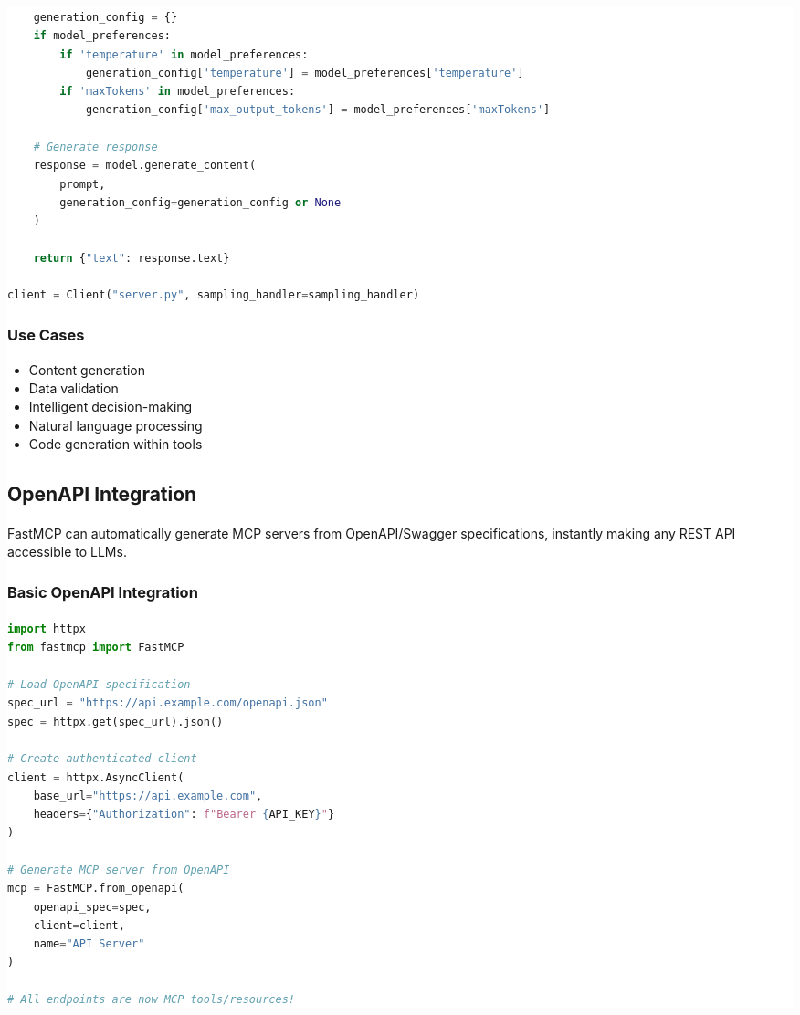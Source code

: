 ```python
    generation_config = {}
    if model_preferences:
        if 'temperature' in model_preferences:
            generation_config['temperature'] = model_preferences['temperature']
        if 'maxTokens' in model_preferences:
            generation_config['max_output_tokens'] = model_preferences['maxTokens']
    
    # Generate response
    response = model.generate_content(
        prompt,
        generation_config=generation_config or None
    )
    
    return {"text": response.text}

client = Client("server.py", sampling_handler=sampling_handler)
```

### Use Cases
- Content generation
- Data validation
- Intelligent decision-making
- Natural language processing
- Code generation within tools

## OpenAPI Integration

FastMCP can automatically generate MCP servers from OpenAPI/Swagger specifications, instantly making any REST API accessible to LLMs.

### Basic OpenAPI Integration
```python
import httpx
from fastmcp import FastMCP

# Load OpenAPI specification
spec_url = "https://api.example.com/openapi.json"
spec = httpx.get(spec_url).json()

# Create authenticated client
client = httpx.AsyncClient(
    base_url="https://api.example.com",
    headers={"Authorization": f"Bearer {API_KEY}"}
)

# Generate MCP server from OpenAPI
mcp = FastMCP.from_openapi(
    openapi_spec=spec,
    client=client,
    name="API Server"
)

# All endpoints are now MCP tools/resources!
```
